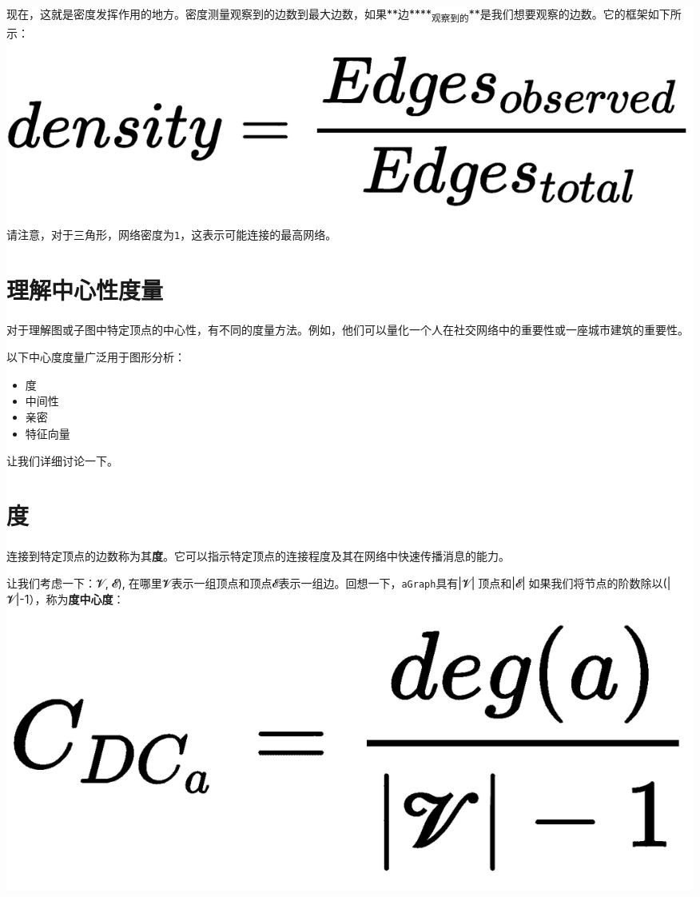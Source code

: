 现在，这就是密度发挥作用的地方。密度测量观察到的边数到最大边数，如果**边****<sub>观察到的</sub>**是我们想要观察的边数。它的框架如下所示：

![](img/5578cdd3-f96d-4876-9858-b341f9de7e5b.png)

请注意，对于三角形，网络密度为`1`，这表示可能连接的最高网络。

# 理解中心性度量

对于理解图或子图中特定顶点的中心性，有不同的度量方法。例如，他们可以量化一个人在社交网络中的重要性或一座城市建筑的重要性。

以下中心度度量广泛用于图形分析：

*   度
*   中间性
*   亲密
*   特征向量

让我们详细讨论一下。

# 度

连接到特定顶点的边数称为其**度**。它可以指示特定顶点的连接程度及其在网络中快速传播消息的能力。

让我们考虑一下：𝓥, 𝓔), 在哪里𝓥表示一组顶点和顶点𝓔表示一组边。回想一下，`aGraph`具有|𝓥| 顶点和|𝓔| 如果我们将节点的阶数除以(|𝓥|-1），称为**度中心度**：

![](img/914f6329-800b-4437-81ea-0eb2db9e916f.png)
